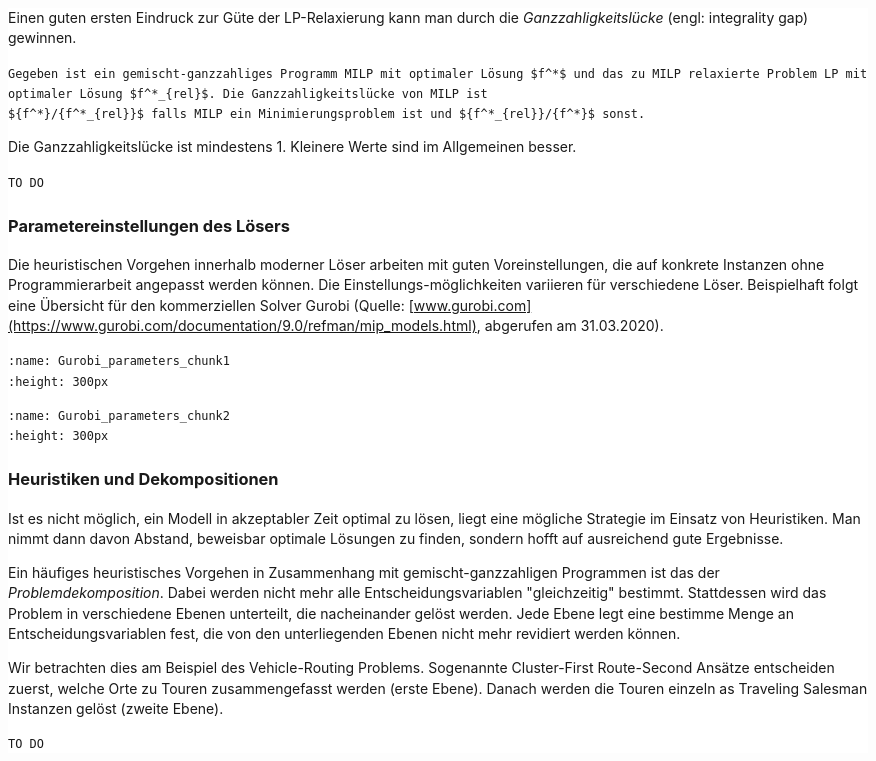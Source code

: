 Einen guten ersten Eindruck zur Güte der LP-Relaxierung kann man durch die *Ganzzahligkeitslücke* (engl: integrality gap) gewinnen.

````{prf:definition} Ganzzahligkeitslücke
Gegeben ist ein gemischt-ganzzahliges Programm MILP mit optimaler Lösung $f^*$ und das zu MILP relaxierte Problem LP mit optimaler Lösung $f^*_{rel}$. Die Ganzzahligkeitslücke von MILP ist
${f^*}/{f^*_{rel}}$ falls MILP ein Minimierungsproblem ist und ${f^*_{rel}}/{f^*}$ sonst.
````

Die Ganzzahligkeitslücke ist mindestens $1$. Kleinere Werte sind im Allgemeinen besser.

````{prf:example}
TO DO
````

### Parametereinstellungen des Lösers

Die heuristischen Vorgehen innerhalb moderner Löser arbeiten mit guten Voreinstellungen, die auf konkrete Instanzen ohne Programmierarbeit angepasst werden können. Die Einstellungs\-möglichkeiten variieren für verschiedene Löser. Beispielhaft folgt eine Übersicht für den kommerziellen Solver Gurobi (Quelle: [www.gurobi.com](https://www.gurobi.com/documentation/9.0/refman/mip_models.html), abgerufen am  31.03.2020). 

```{figure} ./bilder/Gurobi_parameters_chunk1.png
:name: Gurobi_parameters_chunk1
:height: 300px

```

```{figure} ./bilder/Gurobi_parameters_chunk2.png
:name: Gurobi_parameters_chunk2
:height: 300px

```


### Heuristiken und Dekompositionen

Ist es nicht möglich, ein Modell in akzeptabler Zeit optimal zu lösen, liegt eine mögliche Strategie im Einsatz von Heuristiken. Man nimmt dann davon Abstand, beweisbar optimale Lösungen zu finden, sondern hofft auf ausreichend gute Ergebnisse. 

Ein häufiges heuristisches Vorgehen in Zusammenhang mit gemischt-ganzzahligen Programmen ist das der *Problemdekomposition*.
Dabei werden nicht mehr alle Entscheidungsvariablen "gleichzeitig" bestimmt.
Stattdessen wird das Problem in verschiedene Ebenen unterteilt, die nacheinander gelöst werden.
Jede Ebene legt eine bestimme Menge an Entscheidungsvariablen fest, die von den unterliegenden Ebenen nicht mehr revidiert werden können.

Wir betrachten dies am Beispiel des Vehicle-Routing Problems. 
Sogenannte Cluster-First Route-Second Ansätze entscheiden zuerst, welche Orte zu Touren zusammengefasst werden (erste Ebene).
Danach werden die Touren einzeln as Traveling Salesman Instanzen gelöst (zweite Ebene).

````{prf:example}
TO DO
````
